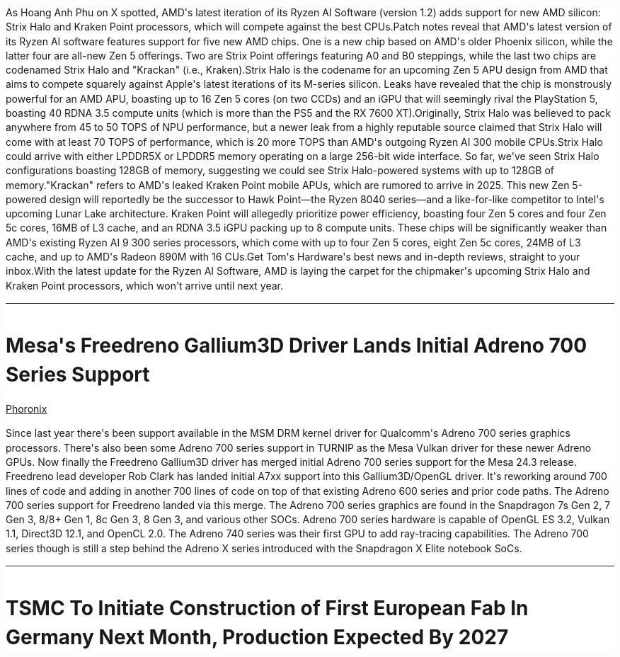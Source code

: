As Hoang Anh Phu on X spotted, AMD's latest iteration of its Ryzen AI Software (version 1.2) adds support for new AMD silicon: Strix Halo and Kraken Point processors, which will compete against the best CPUs.Patch notes reveal that AMD's latest version of its Ryzen AI software features support for five new AMD chips. One is a new chip based on AMD's older Phoenix silicon, while the latter four are all-new Zen 5 offerings. Two are Strix Point offerings featuring A0 and B0 steppings, while the last two chips are codenamed Strix Halo and "Krackan" (i.e., Kraken).Strix Halo is the codename for an upcoming Zen 5 APU design from AMD that aims to compete squarely against Apple's latest iterations of its M-series silicon. Leaks have revealed that the chip is monstrously powerful for an AMD APU, boasting up to 16 Zen 5 cores (on two CCDs) and an iGPU that will seemingly rival the PlayStation 5, boasting 40 RDNA 3.5 compute units (which is more than the PS5 and the RX 7600 XT).Originally, Strix Halo was believed to pack anywhere from 45 to 50 TOPS of NPU performance, but a newer leak from a highly reputable source claimed that Strix Halo will come with at least 70 TOPS of performance, which is 20 more TOPS than AMD's outgoing Ryzen AI 300 mobile CPUs.Strix Halo could arrive with either LPDDR5X or LPDDR5 memory operating on a large 256-bit wide interface. So far, we've seen Strix Halo configurations boasting 128GB of memory, suggesting we could see Strix Halo-powered systems with up to 128GB of memory."Krackan" refers to AMD's leaked Kraken Point mobile APUs, which are rumored to arrive in 2025. This new Zen 5-powered design will reportedly be the successor to Hawk Point—the Ryzen 8040 series—and a like-for-like competitor to Intel's upcoming Lunar Lake architecture. Kraken Point will allegedly prioritize power efficiency, boasting four Zen 5 cores and four Zen 5c cores, 16MB of L3 cache, and an RDNA 3.5 iGPU packing up to 8 compute units. These chips will be significantly weaker than AMD's existing Ryzen AI 9 300 series processors, which come with up to four Zen 5 cores, eight Zen 5c cores, 24MB of L3 cache, and up to AMD's Radeon 890M with 16 CUs.Get Tom's Hardware's best news and in-depth reviews, straight to your inbox.With the latest update for the Ryzen AI Software, AMD is laying the carpet for the chipmaker's upcoming Strix Halo and Kraken Point processors, which won't arrive until next year.

---

# Mesa's Freedreno Gallium3D Driver Lands Initial Adreno 700 Series Support

[Phoronix](https://www.phoronix.com/news/Mesa-24.3-Freedreno-A7xx)

Since last year there's been support available in the MSM DRM kernel driver for Qualcomm's Adreno 700 series graphics processors. There's also been some Adreno 700 series support in TURNIP as the Mesa Vulkan driver for these newer Adreno GPUs. Now finally the Freedreno Gallium3D driver has merged initial Adreno 700 series support for the Mesa 24.3 release.
Freedreno lead developer Rob Clark has landed initial A7xx support into this Gallium3D/OpenGL driver. It's reworking around 700 lines of code and adding in another 700 lines of code on top of that existing Adreno 600 series and prior code paths.
The Adreno 700 series support for Freedreno landed via this merge.
The Adreno 700 series graphics are found in the Snapdragon 7s Gen 2, 7 Gen 3, 8/8+ Gen 1, 8c Gen 3, 8 Gen 3, and various other SOCs.  Adreno 700 series hardware is capable of OpenGL ES 3.2, Vulkan 1.1, Direct3D 12.1, and OpenCL 2.0. The Adreno 740 series was their first GPU to add ray-tracing capabilities. The Adreno 700 series though is still a step behind the Adreno X series introduced with the Snapdragon X Elite notebook SoCs.

---

# TSMC To Initiate Construction of First European Fab In Germany Next Month, Production Expected By 2027
